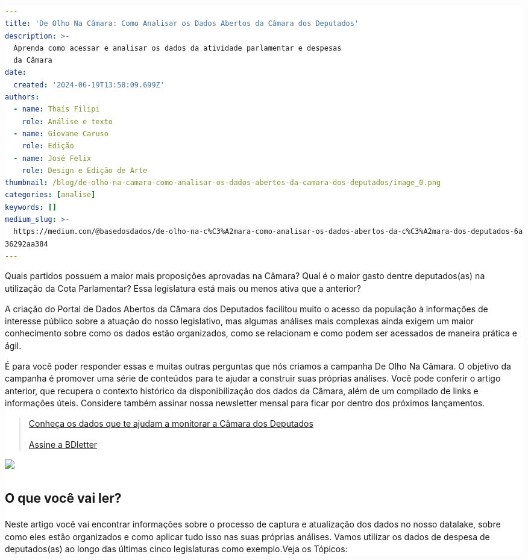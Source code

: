 ```yaml
---
title: 'De Olho Na Câmara: Como Analisar os Dados Abertos da Câmara dos Deputados'
description: >-
  Aprenda como acessar e analisar os dados da atividade parlamentar e despesas
  da Câmara
date:
  created: '2024-06-19T13:58:09.699Z'
authors:
  - name: Thaís Filipi
    role: Análise e texto
  - name: Giovane Caruso
    role: Edição
  - name: José Felix
    role: Design e Edição de Arte
thumbnail: /blog/de-olho-na-camara-como-analisar-os-dados-abertos-da-camara-dos-deputados/image_0.png
categories: [analise]
keywords: []
medium_slug: >-
  https://medium.com/@basedosdados/de-olho-na-c%C3%A2mara-como-analisar-os-dados-abertos-da-c%C3%A2mara-dos-deputados-6a36292aa384
---
```


Quais partidos possuem a maior mais proposições aprovadas na Câmara? Qual é o maior gasto dentre deputados(as) na utilização da Cota Parlamentar? Essa legislatura está mais ou menos ativa que a anterior?

A criação do Portal de Dados Abertos da Câmara dos Deputados facilitou muito o acesso da população à informações de interesse público sobre a atuação do nosso legislativo, mas algumas análises mais complexas ainda exigem um maior conhecimento sobre como os dados estão organizados, como se relacionam e como podem ser acessados de maneira prática e ágil.

É para você poder responder essas e muitas outras perguntas que nós criamos a campanha De Olho Na Câmara. O objetivo da campanha é promover uma série de conteúdos para te ajudar a construir suas próprias análises. Você pode conferir o artigo anterior, que recupera o contexto histórico da disponibilização dos dados da Câmara, além de um compilado de links e informações úteis. Considere também assinar nossa newsletter mensal para ficar por dentro dos próximos lançamentos.

> [Conheça os dados que te ajudam a monitorar a Câmara dos Deputados](/blog/de-olho-na-camara-conheca-os-dados-que-te-ajudam-a-monitorar-a-camara-dos-deputados)
>
> [Assine a BDletter](https://info.basedosdados.org/newsletter)

<Image src="/blog/de-olho-na-camara-como-analisar-os-dados-abertos-da-camara-dos-deputados/image_0.png"/>

## O que você vai ler?

Neste artigo você vai encontrar informações sobre o processo de captura e atualização dos dados no nosso datalake, sobre como eles estão organizados e como aplicar tudo isso nas suas próprias análises. Vamos utilizar os dados de despesa de deputados(as) ao longo das últimas cinco legislaturas como exemplo.Veja os Tópicos:
